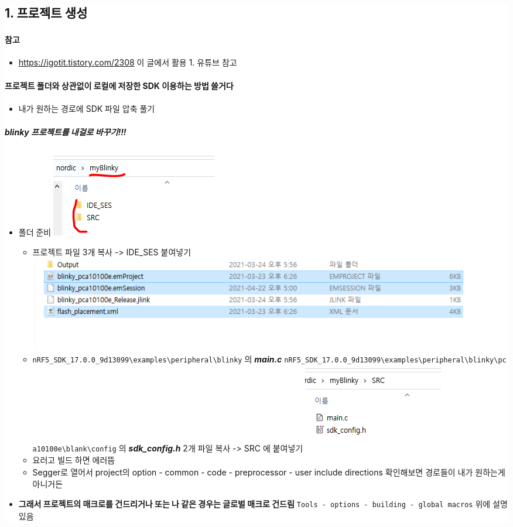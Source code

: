 

## 1. 프로젝트 생성

#### 참고

- https://igotit.tistory.com/2308 이 글에서 활용 1. 유튜브 참고

#### 프로젝트 폴더와 상관없이 로컬에 저장한 SDK 이용하는 방법 쓸거다

- 내가 원하는 경로에 SDK 파일 압축 풀기

##### blinky 프로젝트를 내걸로 바꾸기!!!

- 폴더 준비
  ![image-20210426204506491](README.assets/image-20210426204506491.png)

  - 프로젝트 파일 3개 복사 -> IDE_SES 붙여넣기
    ![image-20210426204554327](README.assets/image-20210426204554327.png)
  - `nRF5_SDK_17.0.0_9d13099\examples\peripheral\blinky` 의 ***main.c***
    `nRF5_SDK_17.0.0_9d13099\examples\peripheral\blinky\pca10100e\blank\config` 의 ***sdk_config.h*** 
    2개 파일 복사 -> SRC 에 붙여넣기
    ![image-20210428170449275](README.assets/image-20210428170449275.png)
  - 요러고 빌드 하면 에러뜸
  - Segger로 열어서 project의 option - common - code - preprocessor - user include directions 확인해보면 경로들이 내가 원하는게 아니거든
- **그래서 프로젝트의 매크로를 건드리거나 또는 나 같은 경우는 글로벌 매크로 건드림**
  `Tools - options - building - global macros` 위에 설명있음
  